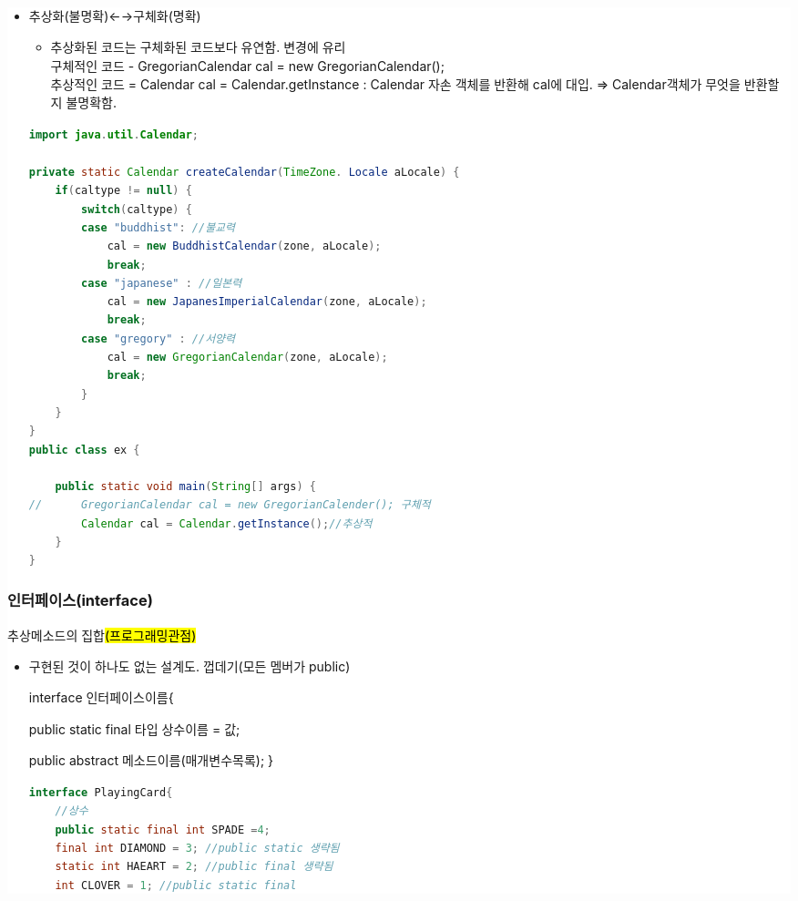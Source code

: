 - 추상화(불명확)←→구체화(명확)
    
    - 추상화된 코드는 구체화된 코드보다 유연함. 변경에 유리  
        구체적인 코드 - GregorianCalendar cal = new GregorianCalendar();  
        추상적인 코드 = Calendar cal = Calendar.getInstance : Calendar 자손 객체를 반환해 cal에 대입. ⇒ Calendar객체가 무엇을 반환할 지 불명확함.  
          
        
    
    ```java
    import java.util.Calendar;
    
    private static Calendar createCalendar(TimeZone. Locale aLocale) {
    	if(caltype != null) {
    		switch(caltype) {
    		case "buddhist": //불교력
    			cal = new BuddhistCalendar(zone, aLocale);
    			break;
    		case "japanese" : //일본력
    			cal = new JapanesImperialCalendar(zone, aLocale);
    			break;
    		case "gregory" : //서양력
    			cal = new GregorianCalendar(zone, aLocale);
    			break;
    		}
    	}
    }
    public class ex {
    
    	public static void main(String[] args) {
    //		GregorianCalendar cal = new GregorianCalender(); 구체적
    		Calendar cal = Calendar.getInstance();//추상적
    	}
    }
    ```
    

### 인터페이스(interface)

추상메소드의 집합<mark class="hltr-cyan">(프로그래밍관점)</mark>

- 구현된 것이 하나도 없는 설계도. 껍데기(모든 멤버가 public)
    
    interface 인터페이스이름{
    
    public static final 타입 상수이름 = 값;
    
    public abstract 메소드이름(매개변수목록); }
    
    ```java
    interface PlayingCard{
    	//상수
    	public static final int SPADE =4;
    	final int DIAMOND = 3; //public static 생략됨
    	static int HAEART = 2; //public final 생략됨
    	int CLOVER = 1; //public static final
    